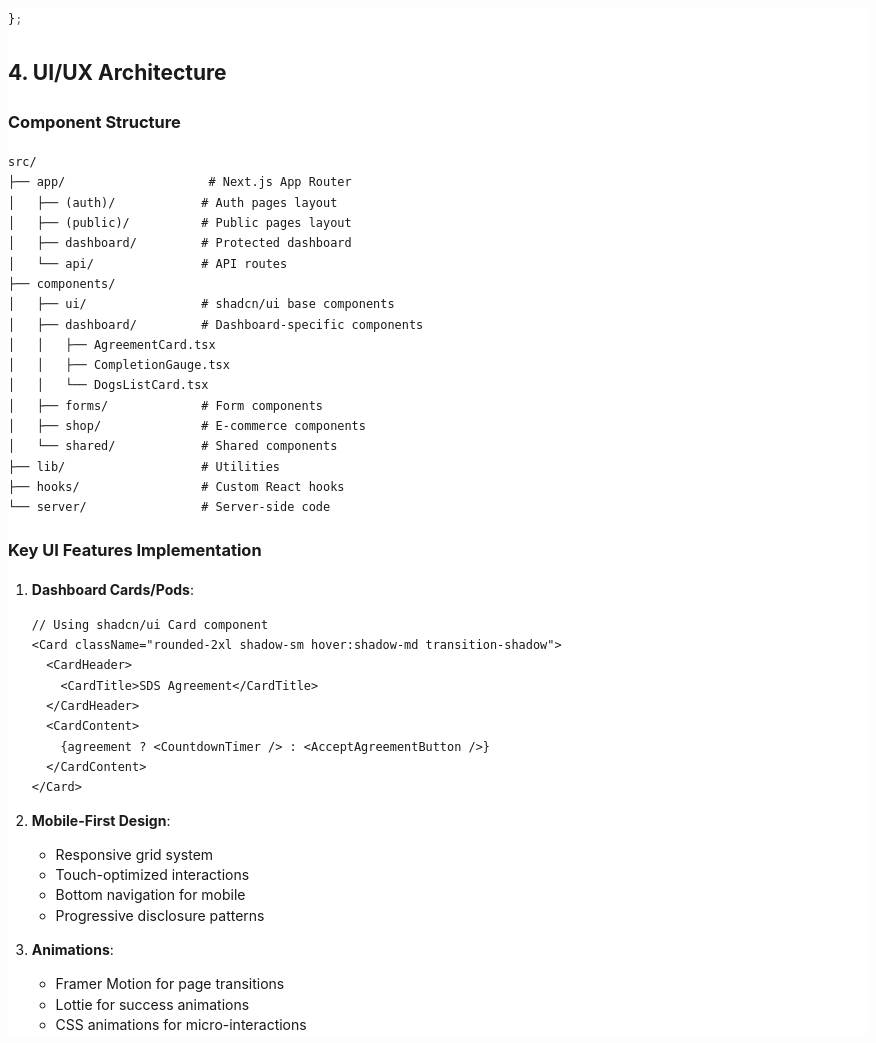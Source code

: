   ```typescript
   };
   ```

## 4. UI/UX Architecture

### Component Structure
```
src/
├── app/                    # Next.js App Router
│   ├── (auth)/            # Auth pages layout
│   ├── (public)/          # Public pages layout  
│   ├── dashboard/         # Protected dashboard
│   └── api/               # API routes
├── components/
│   ├── ui/                # shadcn/ui base components
│   ├── dashboard/         # Dashboard-specific components
│   │   ├── AgreementCard.tsx
│   │   ├── CompletionGauge.tsx
│   │   └── DogsListCard.tsx
│   ├── forms/             # Form components
│   ├── shop/              # E-commerce components
│   └── shared/            # Shared components
├── lib/                   # Utilities
├── hooks/                 # Custom React hooks
└── server/                # Server-side code
```

### Key UI Features Implementation

1. **Dashboard Cards/Pods**:
   ```tsx
   // Using shadcn/ui Card component
   <Card className="rounded-2xl shadow-sm hover:shadow-md transition-shadow">
     <CardHeader>
       <CardTitle>SDS Agreement</CardTitle>
     </CardHeader>
     <CardContent>
       {agreement ? <CountdownTimer /> : <AcceptAgreementButton />}
     </CardContent>
   </Card>
   ```

2. **Mobile-First Design**:
   - Responsive grid system
   - Touch-optimized interactions
   - Bottom navigation for mobile
   - Progressive disclosure patterns

3. **Animations**:
   - Framer Motion for page transitions
   - Lottie for success animations
   - CSS animations for micro-interactions
